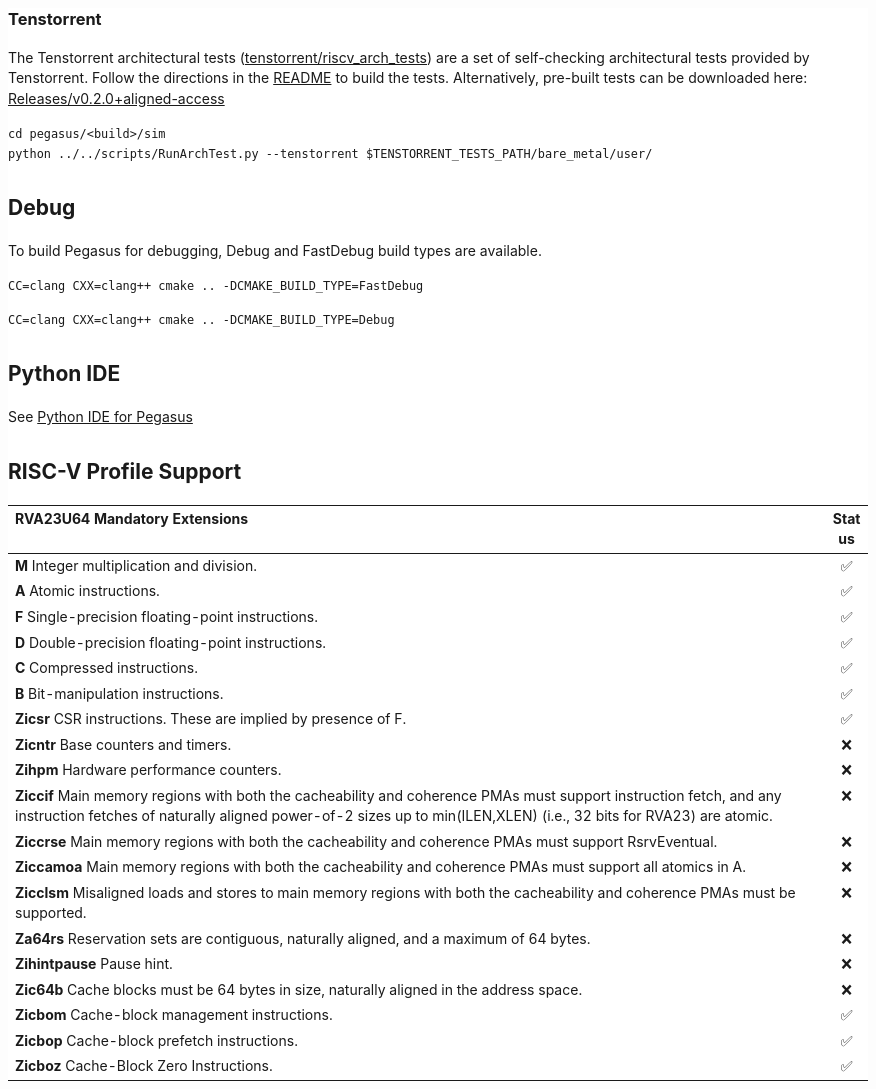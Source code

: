 ### Tenstorrent
The Tenstorrent architectural tests ([tenstorrent/riscv_arch_tests](https://github.com/tenstorrent/riscv_arch_tests))
are a set of self-checking architectural tests provided by Tenstorrent. Follow the directions in the
[README](https://github.com/riscv-software-src/riscv-tests?tab=readme-ov-file#building-from-repository)
to build the tests. Alternatively, pre-built tests can be downloaded here: [Releases/v0.2.0+aligned-access](https://github.com/tenstorrent/riscv_arch_tests/releases/tag/v0.2.0%2Baligned-access)
```
cd pegasus/<build>/sim
python ../../scripts/RunArchTest.py --tenstorrent $TENSTORRENT_TESTS_PATH/bare_metal/user/
```

## Debug

To build Pegasus for debugging, Debug and FastDebug build types are available.
```
CC=clang CXX=clang++ cmake .. -DCMAKE_BUILD_TYPE=FastDebug
```
```
CC=clang CXX=clang++ cmake .. -DCMAKE_BUILD_TYPE=Debug
```

## Python IDE
See [Python IDE for Pegasus](IDE/README.md)

## RISC-V Profile Support
| RVA23U64 Mandatory Extensions | Status |
| :---------------------------- | :----: |
| **M** Integer multiplication and division. | :white_check_mark: |
| **A** Atomic instructions. | :white_check_mark: |
| **F** Single-precision floating-point instructions. | :white_check_mark: |
| **D** Double-precision floating-point instructions. | :white_check_mark: |
| **C** Compressed instructions. | :white_check_mark: |
| **B** Bit-manipulation instructions. | :white_check_mark: |
| **Zicsr** CSR instructions. These are implied by presence of F. | :white_check_mark: |
| **Zicntr** Base counters and timers. | :x: |
| **Zihpm** Hardware performance counters. | :x: |
| **Ziccif** Main memory regions with both the cacheability and coherence PMAs must support instruction fetch, and any instruction fetches of naturally aligned power-of-2 sizes up to min(ILEN,XLEN) (i.e., 32 bits for RVA23) are atomic. | :x: |
| **Ziccrse** Main memory regions with both the cacheability and coherence PMAs must support RsrvEventual. | :x: |
| **Ziccamoa** Main memory regions with both the cacheability and coherence PMAs must support all atomics in A. | :x: |
| **Zicclsm** Misaligned loads and stores to main memory regions with both the cacheability and coherence PMAs must be supported. | :x: |
| **Za64rs** Reservation sets are contiguous, naturally aligned, and a maximum of 64 bytes. | :x: |
| **Zihintpause** Pause hint. | :x: |
| **Zic64b** Cache blocks must be 64 bytes in size, naturally aligned in the address space. | :x: |
| **Zicbom** Cache-block management instructions. | :white_check_mark: |
| **Zicbop** Cache-block prefetch instructions. | :white_check_mark: |
| **Zicboz** Cache-Block Zero Instructions. | :white_check_mark: |